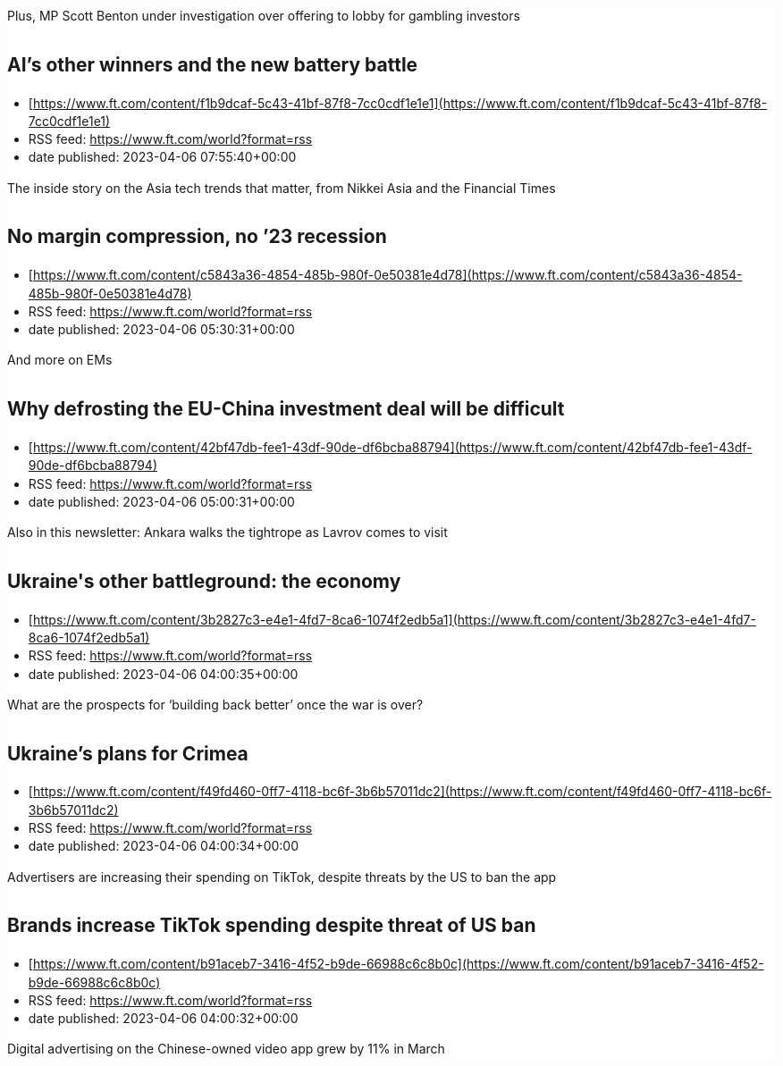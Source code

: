 Plus, MP Scott Benton under investigation over offering to lobby for gambling investors

## AI’s other winners and the new battery battle
 - [https://www.ft.com/content/f1b9dcaf-5c43-41bf-87f8-7cc0cdf1e1e1](https://www.ft.com/content/f1b9dcaf-5c43-41bf-87f8-7cc0cdf1e1e1)
 - RSS feed: https://www.ft.com/world?format=rss
 - date published: 2023-04-06 07:55:40+00:00

The inside story on the Asia tech trends that matter, from Nikkei Asia and the Financial Times

## No margin compression, no ’23 recession
 - [https://www.ft.com/content/c5843a36-4854-485b-980f-0e50381e4d78](https://www.ft.com/content/c5843a36-4854-485b-980f-0e50381e4d78)
 - RSS feed: https://www.ft.com/world?format=rss
 - date published: 2023-04-06 05:30:31+00:00

And more on EMs

## Why defrosting the EU-China investment deal will be difficult
 - [https://www.ft.com/content/42bf47db-fee1-43df-90de-df6bcba88794](https://www.ft.com/content/42bf47db-fee1-43df-90de-df6bcba88794)
 - RSS feed: https://www.ft.com/world?format=rss
 - date published: 2023-04-06 05:00:31+00:00

Also in this newsletter: Ankara walks the tightrope as Lavrov comes to visit

## Ukraine's other battleground: the economy
 - [https://www.ft.com/content/3b2827c3-e4e1-4fd7-8ca6-1074f2edb5a1](https://www.ft.com/content/3b2827c3-e4e1-4fd7-8ca6-1074f2edb5a1)
 - RSS feed: https://www.ft.com/world?format=rss
 - date published: 2023-04-06 04:00:35+00:00

What are the prospects for ‘building back better’ once the war is over?

## Ukraine’s plans for Crimea
 - [https://www.ft.com/content/f49fd460-0ff7-4118-bc6f-3b6b57011dc2](https://www.ft.com/content/f49fd460-0ff7-4118-bc6f-3b6b57011dc2)
 - RSS feed: https://www.ft.com/world?format=rss
 - date published: 2023-04-06 04:00:34+00:00

Advertisers are increasing their spending on TikTok, despite threats by the US to ban the app

## Brands increase TikTok spending despite threat of US ban
 - [https://www.ft.com/content/b91aceb7-3416-4f52-b9de-66988c6c8b0c](https://www.ft.com/content/b91aceb7-3416-4f52-b9de-66988c6c8b0c)
 - RSS feed: https://www.ft.com/world?format=rss
 - date published: 2023-04-06 04:00:32+00:00

Digital advertising on the Chinese-owned video app grew by 11% in March
